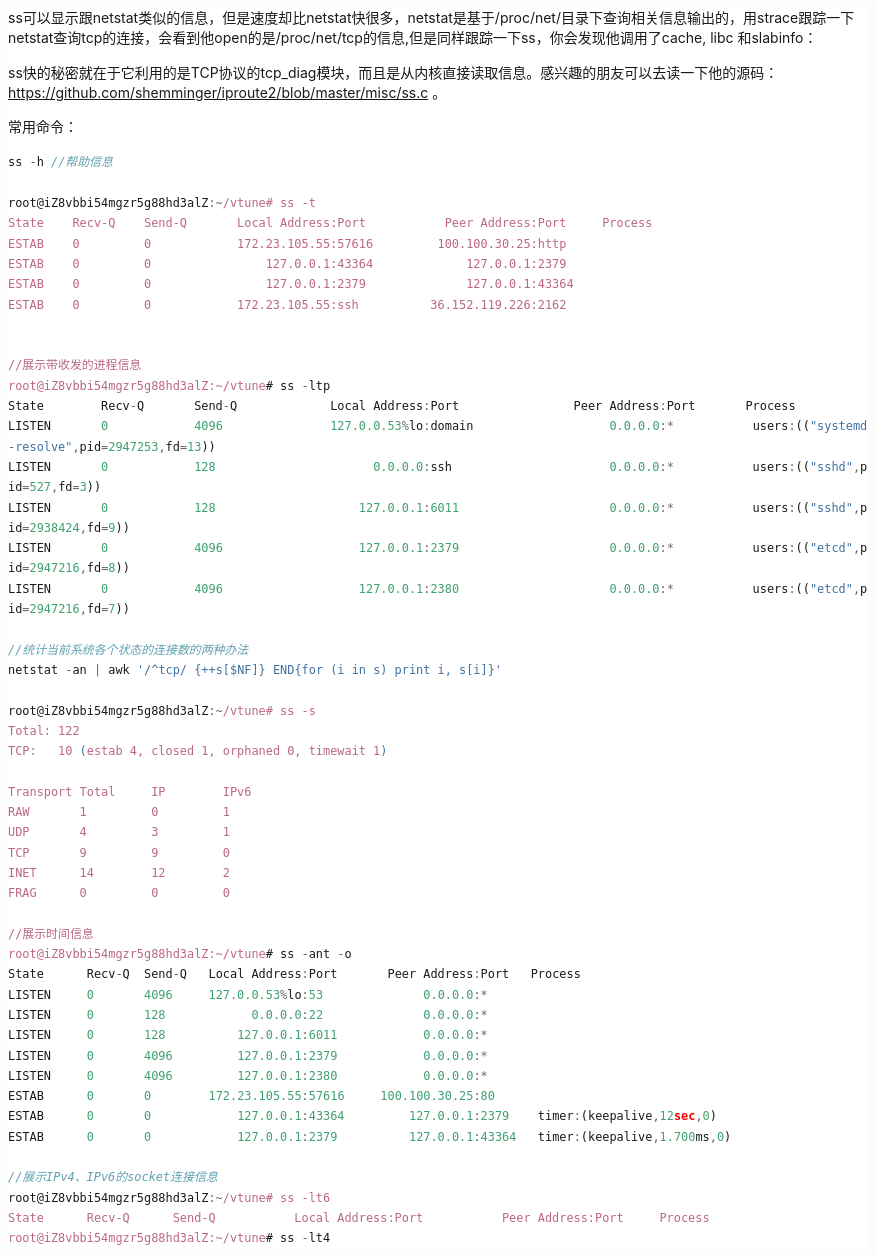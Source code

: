 ss可以显示跟netstat类似的信息，但是速度却比netstat快很多，netstat是基于/proc/net/目录下查询相关信息输出的，用strace跟踪一下netstat查询tcp的连接，会看到他open的是/proc/net/tcp的信息,但是同样跟踪一下ss，你会发现他调用了cache, libc 和slabinfo：

ss快的秘密就在于它利用的是TCP协议的tcp_diag模块，而且是从内核直接读取信息。感兴趣的朋友可以去读一下他的源码： https://github.com/shemminger/iproute2/blob/master/misc/ss.c 。

常用命令：

```javascript
ss -h //帮助信息
    
root@iZ8vbbi54mgzr5g88hd3alZ:~/vtune# ss -t
State    Recv-Q    Send-Q       Local Address:Port           Peer Address:Port     Process
ESTAB    0         0            172.23.105.55:57616         100.100.30.25:http
ESTAB    0         0                127.0.0.1:43364             127.0.0.1:2379
ESTAB    0         0                127.0.0.1:2379              127.0.0.1:43364
ESTAB    0         0            172.23.105.55:ssh          36.152.119.226:2162


//展示带收发的进程信息
root@iZ8vbbi54mgzr5g88hd3alZ:~/vtune# ss -ltp
State        Recv-Q       Send-Q             Local Address:Port                Peer Address:Port       Process
LISTEN       0            4096               127.0.0.53%lo:domain                   0.0.0.0:*           users:(("systemd-resolve",pid=2947253,fd=13))
LISTEN       0            128                      0.0.0.0:ssh                      0.0.0.0:*           users:(("sshd",pid=527,fd=3))
LISTEN       0            128                    127.0.0.1:6011                     0.0.0.0:*           users:(("sshd",pid=2938424,fd=9))
LISTEN       0            4096                   127.0.0.1:2379                     0.0.0.0:*           users:(("etcd",pid=2947216,fd=8))
LISTEN       0            4096                   127.0.0.1:2380                     0.0.0.0:*           users:(("etcd",pid=2947216,fd=7))

//统计当前系统各个状态的连接数的两种办法
netstat -an | awk '/^tcp/ {++s[$NF]} END{for (i in s) print i, s[i]}'

root@iZ8vbbi54mgzr5g88hd3alZ:~/vtune# ss -s
Total: 122
TCP:   10 (estab 4, closed 1, orphaned 0, timewait 1)

Transport Total     IP        IPv6
RAW       1         0         1
UDP       4         3         1
TCP       9         9         0
INET      14        12        2
FRAG      0         0         0

//展示时间信息
root@iZ8vbbi54mgzr5g88hd3alZ:~/vtune# ss -ant -o
State      Recv-Q  Send-Q   Local Address:Port       Peer Address:Port   Process
LISTEN     0       4096     127.0.0.53%lo:53              0.0.0.0:*
LISTEN     0       128            0.0.0.0:22              0.0.0.0:*
LISTEN     0       128          127.0.0.1:6011            0.0.0.0:*
LISTEN     0       4096         127.0.0.1:2379            0.0.0.0:*
LISTEN     0       4096         127.0.0.1:2380            0.0.0.0:*
ESTAB      0       0        172.23.105.55:57616     100.100.30.25:80
ESTAB      0       0            127.0.0.1:43364         127.0.0.1:2379    timer:(keepalive,12sec,0)
ESTAB      0       0            127.0.0.1:2379          127.0.0.1:43364   timer:(keepalive,1.700ms,0)

//展示IPv4、IPv6的socket连接信息
root@iZ8vbbi54mgzr5g88hd3alZ:~/vtune# ss -lt6
State      Recv-Q      Send-Q           Local Address:Port           Peer Address:Port     Process
root@iZ8vbbi54mgzr5g88hd3alZ:~/vtune# ss -lt4
```

[sanitizer]: http://wiki.dpu.tech/pages/viewpage.action?pageId=7914781
[perf]: https://nanxiao.me/category/%e6%8a%80%e6%9c%af/perf%e7%ac%94%e8%ae%b0/
[systemtap]: https://www.cnblogs.com/hazir/p/systemtap_introduction.html
[ebpf1]: https://ebpf.io/zh-cn/
[ebpf2]: https://zhuanlan.zhihu.com/p/480811707
[DPDK and XDP]: https://cloud.tencent.com/developer/article/1484793